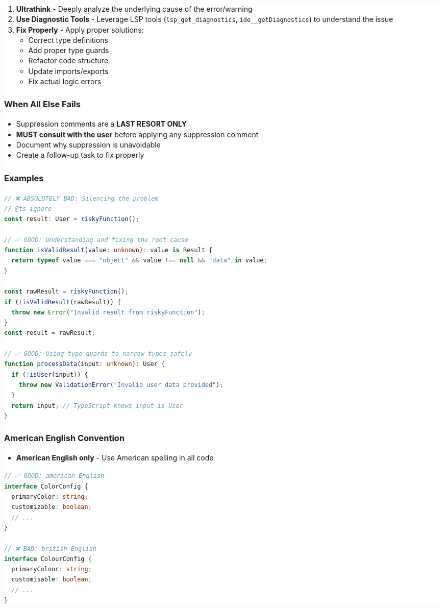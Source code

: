 1. **Ultrathink** - Deeply analyze the underlying cause of the error/warning
2. **Use Diagnostic Tools** - Leverage LSP tools (`lsp_get_diagnostics`, `ide__getDiagnostics`) to understand the issue
3. **Fix Properly** - Apply proper solutions:
   - Correct type definitions
   - Add proper type guards
   - Refactor code structure
   - Update imports/exports
   - Fix actual logic errors

### When All Else Fails

- Suppression comments are a **LAST RESORT ONLY**
- **MUST consult with the user** before applying any suppression comment
- Document why suppression is unavoidable
- Create a follow-up task to fix properly

### Examples

```typescript
// ❌ ABSOLUTELY BAD: Silencing the problem
// @ts-ignore
const result: User = riskyFunction();

// ✅ GOOD: Understanding and fixing the root cause
function isValidResult(value: unknown): value is Result {
  return typeof value === "object" && value !== null && "data" in value;
}

const rawResult = riskyFunction();
if (!isValidResult(rawResult)) {
  throw new Error("Invalid result from riskyFunction");
}
const result = rawResult;

// ✅ GOOD: Using type guards to narrow types safely
function processData(input: unknown): User {
  if (!isUser(input)) {
    throw new ValidationError("Invalid user data provided");
  }
  return input; // TypeScript knows input is User
}
```

</IMPORTANT>

### American English Convention

- **American English only** - Use American spelling in all code

```typescript
// ✅ GOOD: american English
interface ColorConfig {
  primaryColor: string;
  customizable: boolean;
  // ...
}

// ❌ BAD: british English
interface ColourConfig {
  primaryColour: string;
  customisable: boolean;
  // ...
}
```
